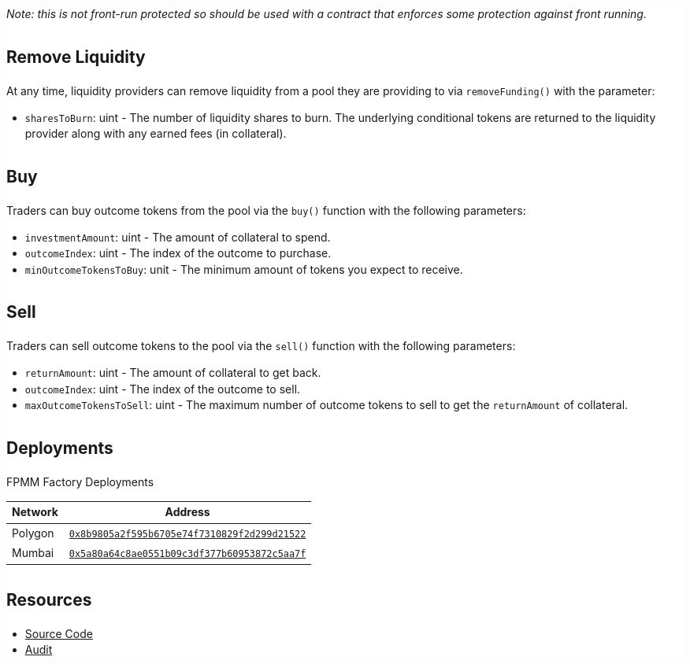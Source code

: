 

_Note: this is not front-run protected so should be used with a contract that enforces some protection against front running._

## Remove Liquidity

At any time, liquidity providers can remove liquidity from a pool they are providing to via `removeFunding()` with the parameter:

  * `sharesToBurn`: uint - The number of liquidity shares to burn. The underlying conditional tokens are returned to the liquidity provider along with any earned fees (in collateral).



## Buy

Traders can buy outcome tokens from the pool via the `buy()` function with the following parameters:

  * `investmentAmount`: uint - The amount of collateral to spend. 
  * `outcomeIndex`: uint - The index of the outcome to purchase. 
  * `minOutcomeTokensToBuy`: unit - The minimum amount of tokens you expect to receive.



## Sell

Traders can sell outcome tokens to the pool via the `sell()` function with the following parameters:

  * `returnAmount`: uint - The amount of collateral to get back. 
  * `outcomeIndex`: uint - The index of the outcome to sell. 
  * `maxOutcomeTokensToSell`: uint - The maximum number of outcome tokens to sell to get the `returnAmount` of collateral.



## Deployments

FPMM Factory Deployments

Network | Address  
---|---  
Polygon | [`0x8b9805a2f595b6705e74f7310829f2d299d21522`](https://polygonscan.com/address/0x8b9805a2f595b6705e74f7310829f2d299d21522)  
Mumbai | [`0x5a80a64c8ae0551b09c3df377b60953872c5aa7f`](https://mumbai.polygonscan.com/address/0x5a80a64c8ae0551b09c3df377b60953872c5aa7f)  
  
## Resources

  * [Source Code](https://github.com/gnosis/conditional-tokens-market-makers/blob/master/contracts/FixedProductMarketMaker.sol)
  * [Audit](https://github.com/gnosis/conditional-tokens-market-makers/blob/master/docs/G0Group-GnosisOmen2020Mar.pdf)
